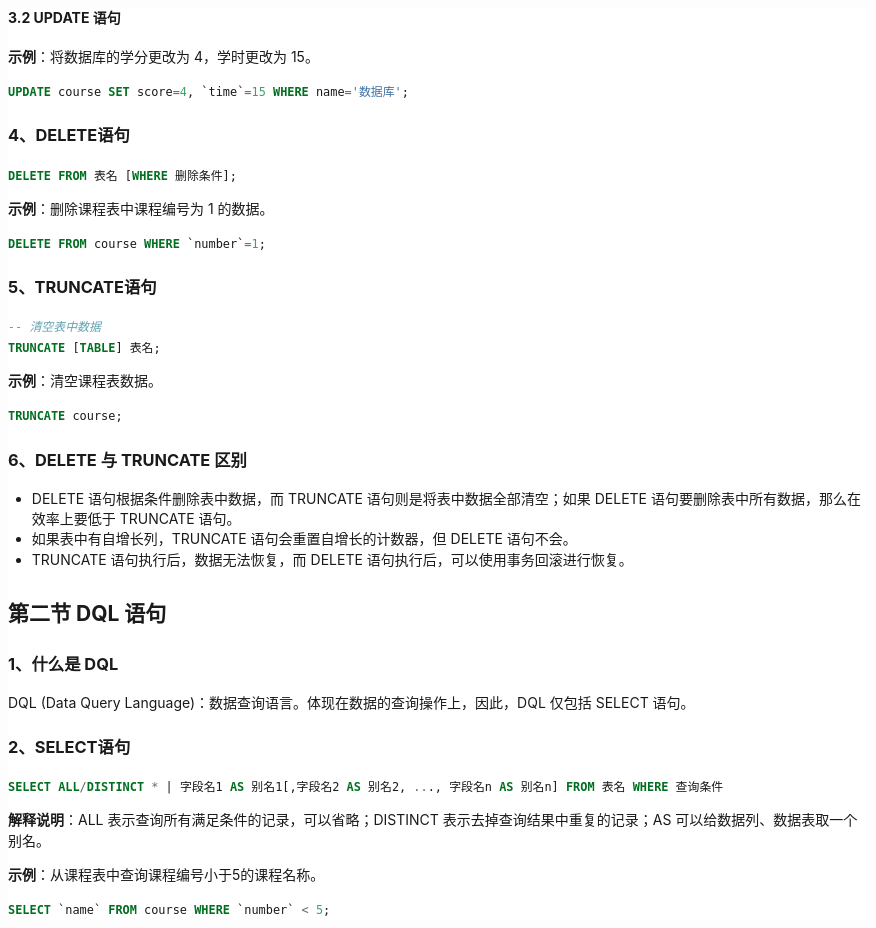 #### 3.2 UPDATE 语句

**示例**：将数据库的学分更改为 $4$，学时更改为 $15$。

```sql
UPDATE course SET score=4, `time`=15 WHERE name='数据库';
```

### 4、DELETE语句

```sql
DELETE FROM 表名 [WHERE 删除条件];
```

**示例**：删除课程表中课程编号为 1 的数据。

```sql
DELETE FROM course WHERE `number`=1;
```

### 5、TRUNCATE语句

```sql
-- 清空表中数据
TRUNCATE [TABLE] 表名;
```

**示例**：清空课程表数据。

```sql
TRUNCATE course;
```

### 6、DELETE 与 TRUNCATE 区别

- DELETE 语句根据条件删除表中数据，而 TRUNCATE 语句则是将表中数据全部清空；如果 DELETE 语句要删除表中所有数据，那么在效率上要低于 TRUNCATE 语句。
- 如果表中有自增长列，TRUNCATE 语句会重置自增长的计数器，但 DELETE 语句不会。
- TRUNCATE 语句执行后，数据无法恢复，而 DELETE 语句执行后，可以使用事务回滚进行恢复。

## 第二节 DQL 语句

### 1、什么是 DQL

DQL (Data Query Language)：数据查询语言。体现在数据的查询操作上，因此，DQL 仅包括 SELECT 语句。

### 2、SELECT语句

```sql
SELECT ALL/DISTINCT * | 字段名1 AS 别名1[,字段名2 AS 别名2, ..., 字段名n AS 别名n] FROM 表名 WHERE 查询条件
```

**解释说明**：ALL 表示查询所有满足条件的记录，可以省略；DISTINCT 表示去掉查询结果中重复的记录；AS 可以给数据列、数据表取一个别名。

**示例**：从课程表中查询课程编号小于5的课程名称。

```sql
SELECT `name` FROM course WHERE `number` < 5;
```
